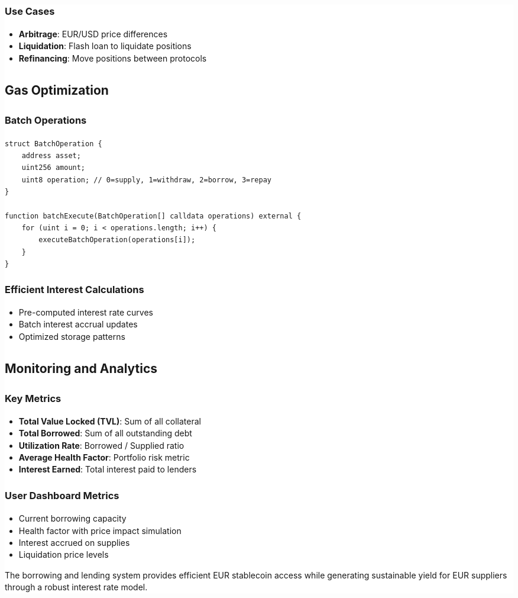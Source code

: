 ### Use Cases

- **Arbitrage**: EUR/USD price differences
- **Liquidation**: Flash loan to liquidate positions
- **Refinancing**: Move positions between protocols

## Gas Optimization

### Batch Operations

```solidity
struct BatchOperation {
    address asset;
    uint256 amount;
    uint8 operation; // 0=supply, 1=withdraw, 2=borrow, 3=repay
}

function batchExecute(BatchOperation[] calldata operations) external {
    for (uint i = 0; i < operations.length; i++) {
        executeBatchOperation(operations[i]);
    }
}
```

### Efficient Interest Calculations

- Pre-computed interest rate curves
- Batch interest accrual updates
- Optimized storage patterns

## Monitoring and Analytics

### Key Metrics

- **Total Value Locked (TVL)**: Sum of all collateral
- **Total Borrowed**: Sum of all outstanding debt
- **Utilization Rate**: Borrowed / Supplied ratio
- **Average Health Factor**: Portfolio risk metric
- **Interest Earned**: Total interest paid to lenders

### User Dashboard Metrics

- Current borrowing capacity
- Health factor with price impact simulation
- Interest accrued on supplies
- Liquidation price levels

The borrowing and lending system provides efficient EUR stablecoin access while generating sustainable yield for EUR suppliers through a robust interest rate model.

